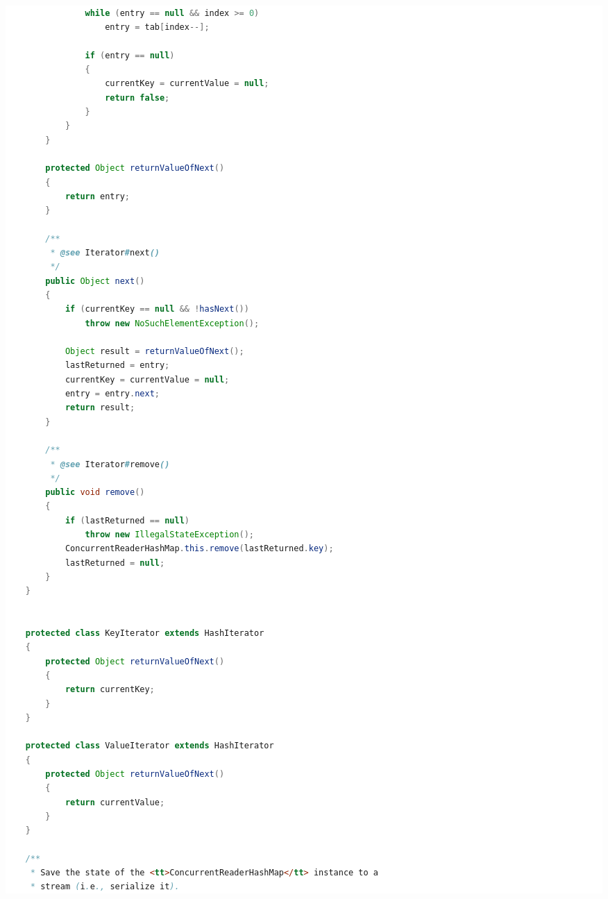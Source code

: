 ```java
				while (entry == null && index >= 0)
					entry = tab[index--];

				if (entry == null)
				{
					currentKey = currentValue = null;
					return false;
				}
			}
		}

		protected Object returnValueOfNext()
		{
			return entry;
		}

		/**
		 * @see Iterator#next()
		 */
		public Object next()
		{
			if (currentKey == null && !hasNext())
				throw new NoSuchElementException();

			Object result = returnValueOfNext();
			lastReturned = entry;
			currentKey = currentValue = null;
			entry = entry.next;
			return result;
		}

		/**
		 * @see Iterator#remove()
		 */
		public void remove()
		{
			if (lastReturned == null)
				throw new IllegalStateException();
			ConcurrentReaderHashMap.this.remove(lastReturned.key);
			lastReturned = null;
		}
	}


	protected class KeyIterator extends HashIterator
	{
		protected Object returnValueOfNext()
		{
			return currentKey;
		}
	}

	protected class ValueIterator extends HashIterator
	{
		protected Object returnValueOfNext()
		{
			return currentValue;
		}
	}

	/**
	 * Save the state of the <tt>ConcurrentReaderHashMap</tt> instance to a
	 * stream (i.e., serialize it).
```
